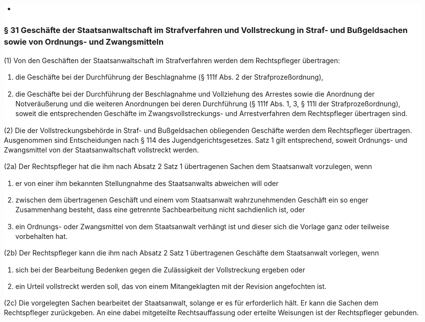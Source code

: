 -

### § 31 Geschäfte der Staatsanwaltschaft im Strafverfahren und Vollstreckung in Straf- und Bußgeldsachen sowie von Ordnungs- und Zwangsmitteln

(1) Von den Geschäften der Staatsanwaltschaft im Strafverfahren werden
dem Rechtspfleger übertragen:

1.  die Geschäfte bei der Durchführung der Beschlagnahme (§ 111f Abs. 2
    der Strafprozeßordnung),


2.  die Geschäfte bei der Durchführung der Beschlagnahme und Vollziehung
    des Arrestes sowie die Anordnung der Notveräußerung und die weiteren
    Anordnungen bei deren Durchführung (§ 111f Abs. 1, 3, § 111l der
    Strafprozeßordnung), soweit die entsprechenden Geschäfte im
    Zwangsvollstreckungs- und Arrestverfahren dem Rechtspfleger übertragen
    sind.




(2) Die der Vollstreckungsbehörde in Straf- und Bußgeldsachen
obliegenden Geschäfte werden dem Rechtspfleger übertragen. Ausgenommen
sind Entscheidungen nach § 114 des Jugendgerichtsgesetzes. Satz 1 gilt
entsprechend, soweit Ordnungs- und Zwangsmittel von der
Staatsanwaltschaft vollstreckt werden.

(2a) Der Rechtspfleger hat die ihm nach Absatz 2 Satz 1 übertragenen
Sachen dem Staatsanwalt vorzulegen, wenn

1.  er von einer ihm bekannten Stellungnahme des Staatsanwalts abweichen
    will oder


2.  zwischen dem übertragenen Geschäft und einem vom Staatsanwalt
    wahrzunehmenden Geschäft ein so enger Zusammenhang besteht, dass eine
    getrennte Sachbearbeitung nicht sachdienlich ist, oder


3.  ein Ordnungs- oder Zwangsmittel von dem Staatsanwalt verhängt ist und
    dieser sich die Vorlage ganz oder teilweise vorbehalten hat.




(2b) Der Rechtspfleger kann die ihm nach Absatz 2 Satz 1 übertragenen
Geschäfte dem Staatsanwalt vorlegen, wenn

1.  sich bei der Bearbeitung Bedenken gegen die Zulässigkeit der
    Vollstreckung ergeben oder


2.  ein Urteil vollstreckt werden soll, das von einem Mitangeklagten mit
    der Revision angefochten ist.




(2c) Die vorgelegten Sachen bearbeitet der Staatsanwalt, solange er es
für erforderlich hält. Er kann die Sachen dem Rechtspfleger
zurückgeben. An eine dabei mitgeteilte Rechtsauffassung oder erteilte
Weisungen ist der Rechtspfleger gebunden.
